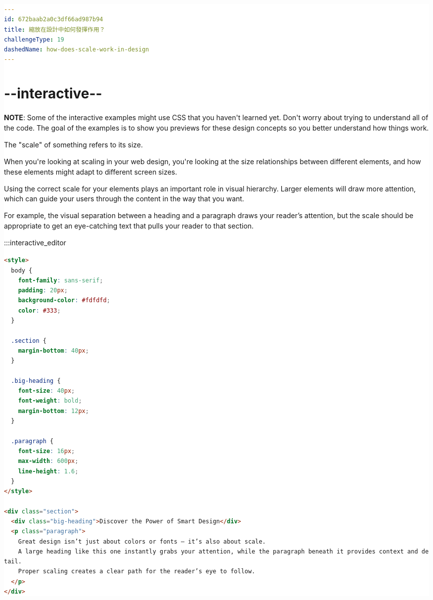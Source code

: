 ```yaml
---
id: 672baab2a0c3df66ad987b94
title: 縮放在設計中如何發揮作用？
challengeType: 19
dashedName: how-does-scale-work-in-design
---
```


# --interactive--

**NOTE**: Some of the interactive examples might use CSS that you haven't learned yet. Don't worry about trying to understand all of the code. The goal of the examples is to show you previews for these design concepts so you better understand how things work.

The "scale" of something refers to its size.

When you're looking at scaling in your web design, you're looking at the size relationships between different elements, and how these elements might adapt to different screen sizes.

Using the correct scale for your elements plays an important role in visual hierarchy. Larger elements will draw more attention, which can guide your users through the content in the way that you want.

For example, the visual separation between a heading and a paragraph draws your reader’s attention, but the scale should be appropriate to get an eye-catching text that pulls your reader to that section.

:::interactive_editor

```html
<style>
  body {
    font-family: sans-serif;
    padding: 20px;
    background-color: #fdfdfd;
    color: #333;
  }

  .section {
    margin-bottom: 40px;
  }

  .big-heading {
    font-size: 40px;
    font-weight: bold;
    margin-bottom: 12px;
  }

  .paragraph {
    font-size: 16px;
    max-width: 600px;
    line-height: 1.6;
  }
</style>

<div class="section">
  <div class="big-heading">Discover the Power of Smart Design</div>
  <p class="paragraph">
    Great design isn’t just about colors or fonts — it’s also about scale. 
    A large heading like this one instantly grabs your attention, while the paragraph beneath it provides context and detail.
    Proper scaling creates a clear path for the reader’s eye to follow.
  </p>
</div>
```